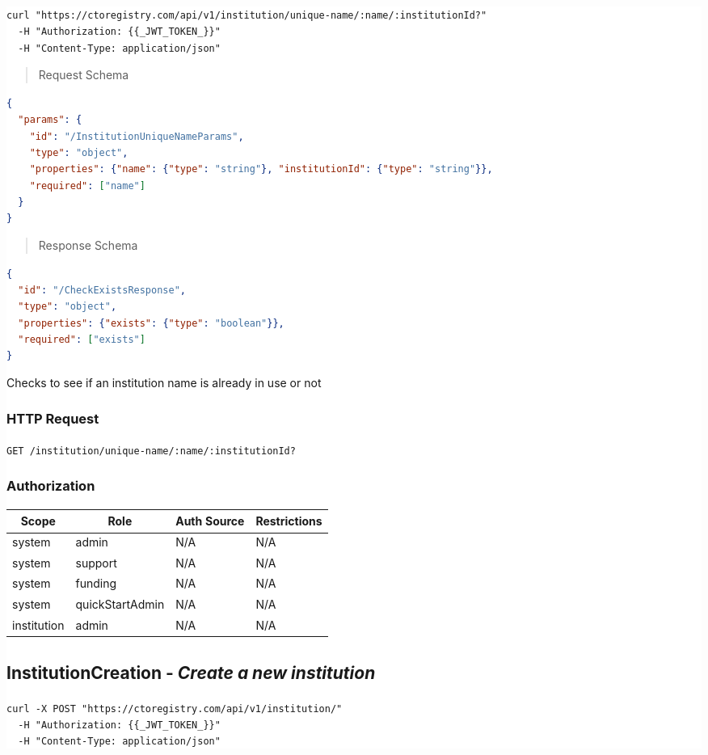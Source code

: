 
```shell
curl "https://ctoregistry.com/api/v1/institution/unique-name/:name/:institutionId?"  
  -H "Authorization: {{_JWT_TOKEN_}}"  
  -H "Content-Type: application/json"
```

> Request Schema

```json
{
  "params": {
    "id": "/InstitutionUniqueNameParams",
    "type": "object",
    "properties": {"name": {"type": "string"}, "institutionId": {"type": "string"}},
    "required": ["name"]
  }
}
```


> Response Schema

```json
{
  "id": "/CheckExistsResponse",
  "type": "object",
  "properties": {"exists": {"type": "boolean"}},
  "required": ["exists"]
}
```


Checks to see if an institution name is already in use or not

### HTTP Request

`GET /institution/unique-name/:name/:institutionId?`



### Authorization
 
    
 Scope      | Role       | Auth Source | Restrictions
------------|------------|-------------|----------------
system | admin | N/A|N/A
system | support | N/A|N/A
system | funding | N/A|N/A
system | quickStartAdmin | N/A|N/A
institution | admin | N/A|N/A

## InstitutionCreation - <em>Create a new institution</em>


```shell
curl -X POST "https://ctoregistry.com/api/v1/institution/"  
  -H "Authorization: {{_JWT_TOKEN_}}"  
  -H "Content-Type: application/json"
```
